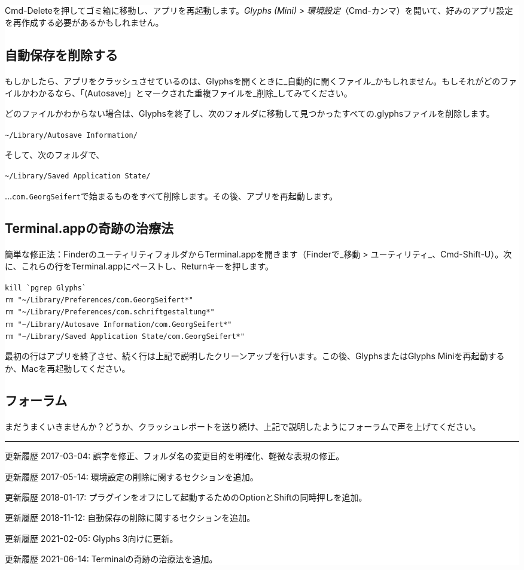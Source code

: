 Cmd-Deleteを押してゴミ箱に移動し、アプリを再起動します。_Glyphs (Mini) > 環境設定_（Cmd-カンマ）を開いて、好みのアプリ設定を再作成する必要があるかもしれません。

## 自動保存を削除する

もしかしたら、アプリをクラッシュさせているのは、Glyphsを開くときに_自動的に開くファイル_かもしれません。もしそれがどのファイルかわかるなら、「(Autosave)」とマークされた重複ファイルを_削除_してみてください。

どのファイルかわからない場合は、Glyphsを終了し、次のフォルダに移動して見つかったすべての.glyphsファイルを削除します。

    ~/Library/Autosave Information/

そして、次のフォルダで、

    ~/Library/Saved Application State/

…`com.GeorgSeifert`で始まるものをすべて削除します。その後、アプリを再起動します。

## Terminal.appの奇跡の治療法

簡単な修正法：FinderのユーティリティフォルダからTerminal.appを開きます（Finderで_移動 > ユーティリティ_、Cmd-Shift-U）。次に、これらの行をTerminal.appにペーストし、Returnキーを押します。

    kill `pgrep Glyphs`
    rm "~/Library/Preferences/com.GeorgSeifert*"
    rm "~/Library/Preferences/com.schriftgestaltung*"
    rm "~/Library/Autosave Information/com.GeorgSeifert*"
    rm "~/Library/Saved Application State/com.GeorgSeifert*"

最初の行はアプリを終了させ、続く行は上記で説明したクリーンアップを行います。この後、GlyphsまたはGlyphs Miniを再起動するか、Macを再起動してください。

## フォーラム

まだうまくいきませんか？どうか、クラッシュレポートを送り続け、上記で説明したようにフォーラムで声を上げてください。

---

更新履歴 2017-03-04: 誤字を修正、フォルダ名の変更目的を明確化、軽微な表現の修正。

更新履歴 2017-05-14: 環境設定の削除に関するセクションを追加。

更新履歴 2018-01-17: プラグインをオフにして起動するためのOptionとShiftの同時押しを追加。

更新履歴 2018-11-12: 自動保存の削除に関するセクションを追加。

更新履歴 2021-02-05: Glyphs 3向けに更新。

更新履歴 2021-06-14: Terminalの奇跡の治療法を追加。